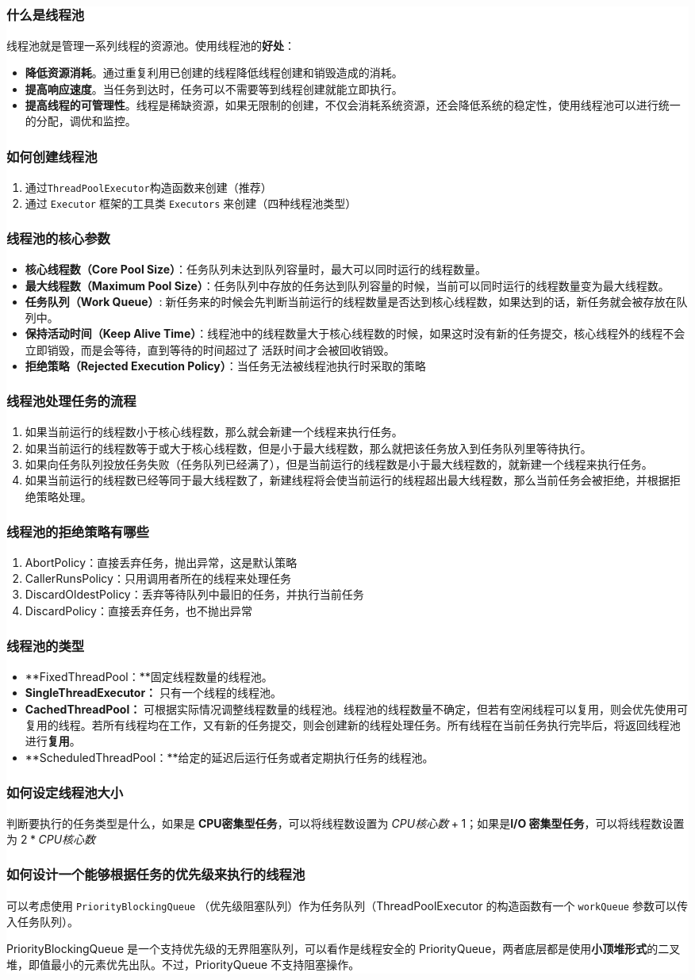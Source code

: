 ### 什么是线程池

线程池就是管理一系列线程的资源池。使用线程池的**好处**：

- **降低资源消耗**。通过重复利用已创建的线程降低线程创建和销毁造成的消耗。
- **提高响应速度**。当任务到达时，任务可以不需要等到线程创建就能立即执行。
- **提高线程的可管理性**。线程是稀缺资源，如果无限制的创建，不仅会消耗系统资源，还会降低系统的稳定性，使用线程池可以进行统一的分配，调优和监控。

### 如何创建线程池

1. 通过`ThreadPoolExecutor`构造函数来创建（推荐）
2. 通过 `Executor` 框架的工具类 `Executors` 来创建（四种线程池类型）

### 线程池的核心参数

- **核心线程数（Core Pool Size）**：任务队列未达到队列容量时，最大可以同时运行的线程数量。
- **最大线程数（Maximum Pool Size）**：任务队列中存放的任务达到队列容量的时候，当前可以同时运行的线程数量变为最大线程数。
- **任务队列（Work Queue）**: 新任务来的时候会先判断当前运行的线程数量是否达到核心线程数，如果达到的话，新任务就会被存放在队列中。
- **保持活动时间（Keep Alive Time）**：线程池中的线程数量大于核心线程数的时候，如果这时没有新的任务提交，核心线程外的线程不会立即销毁，而是会等待，直到等待的时间超过了 活跃时间才会被回收销毁。
- **拒绝策略（Rejected Execution Policy）**：当任务无法被线程池执行时采取的策略

### 线程池处理任务的流程

1. 如果当前运行的线程数小于核心线程数，那么就会新建一个线程来执行任务。
2. 如果当前运行的线程数等于或大于核心线程数，但是小于最大线程数，那么就把该任务放入到任务队列里等待执行。
3. 如果向任务队列投放任务失败（任务队列已经满了），但是当前运行的线程数是小于最大线程数的，就新建一个线程来执行任务。
4. 如果当前运行的线程数已经等同于最大线程数了，新建线程将会使当前运行的线程超出最大线程数，那么当前任务会被拒绝，并根据拒绝策略处理。

### 线程池的拒绝策略有哪些

1. AbortPolicy：直接丢弃任务，抛出异常，这是默认策略
2. CallerRunsPolicy：只用调用者所在的线程来处理任务
3. DiscardOldestPolicy：丢弃等待队列中最旧的任务，并执行当前任务
4. DiscardPolicy：直接丢弃任务，也不抛出异常

### 线程池的类型

- **FixedThreadPool：**固定线程数量的线程池。
- **SingleThreadExecutor：** 只有一个线程的线程池。
- **CachedThreadPool：** 可根据实际情况调整线程数量的线程池。线程池的线程数量不确定，但若有空闲线程可以复用，则会优先使用可复用的线程。若所有线程均在工作，又有新的任务提交，则会创建新的线程处理任务。所有线程在当前任务执行完毕后，将返回线程池进行**复用**。
- **ScheduledThreadPool：**给定的延迟后运行任务或者定期执行任务的线程池。

### 如何设定线程池大小

判断要执行的任务类型是什么，如果是 **CPU密集型任务**，可以将线程数设置为 $CPU 核心数+1$；如果是**I/O 密集型任务**，可以将线程数设置为 $2 * CPU 核心数$

### 如何设计一个能够根据任务的优先级来执行的线程池

可以考虑使用 `PriorityBlockingQueue` （优先级阻塞队列）作为任务队列（ThreadPoolExecutor 的构造函数有一个 `workQueue` 参数可以传入任务队列）。

PriorityBlockingQueue 是一个支持优先级的无界阻塞队列，可以看作是线程安全的 PriorityQueue，两者底层都是使用**小顶堆形式**的二叉堆，即值最小的元素优先出队。不过，PriorityQueue 不支持阻塞操作。
